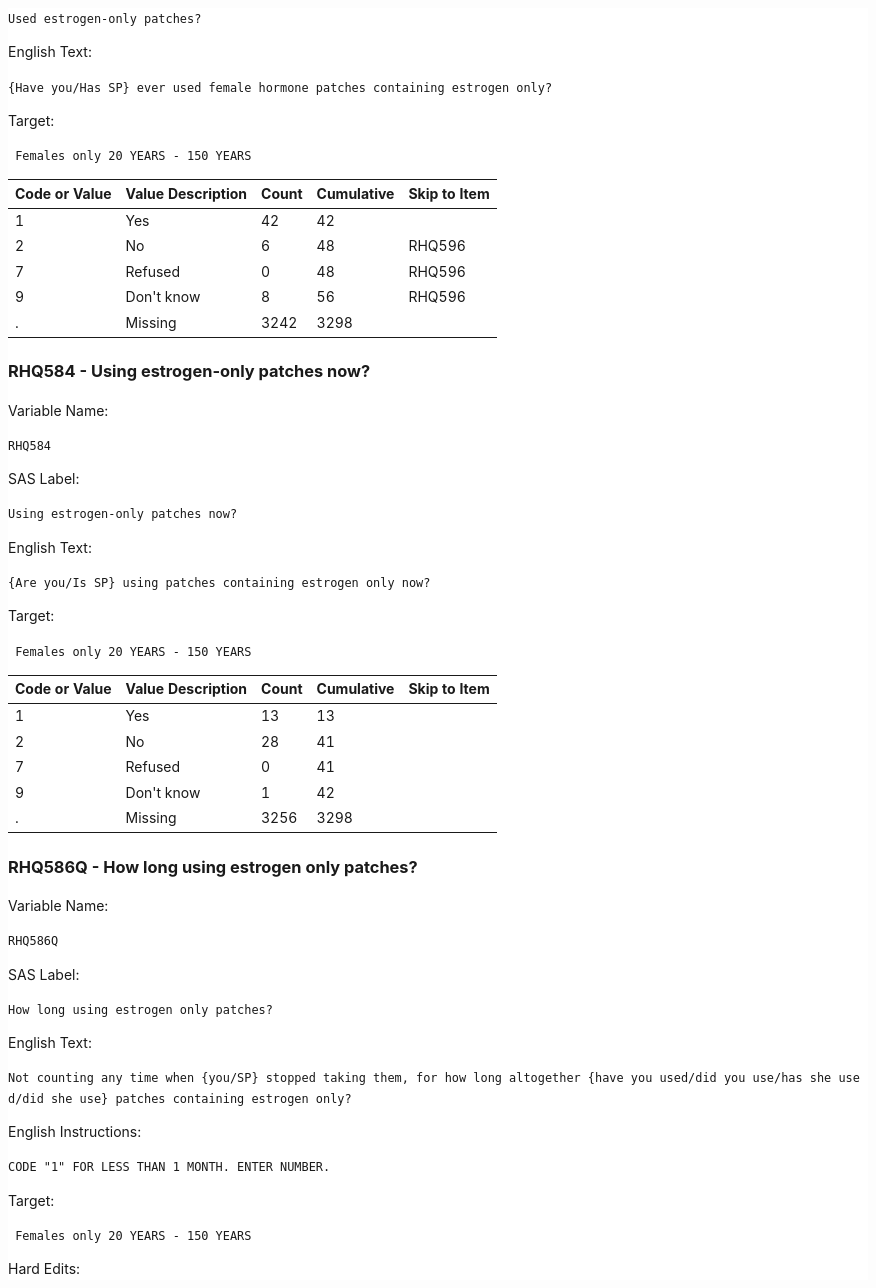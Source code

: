     Used estrogen-only patches?
English Text:

    {Have you/Has SP} ever used female hormone patches containing estrogen only?
Target:

     Females only 20 YEARS - 150 YEARS
Code or Value | Value Description | Count | Cumulative | Skip to Item  
---|---|---|---|---  
1 | Yes | 42 | 42 |   
2 | No | 6 | 48 | RHQ596  
7 | Refused | 0 | 48 | RHQ596  
9 | Don't know | 8 | 56 | RHQ596  
. | Missing | 3242 | 3298 |   
  
### RHQ584 - Using estrogen-only patches now?

Variable Name:

    RHQ584
SAS Label:

    Using estrogen-only patches now?
English Text:

    {Are you/Is SP} using patches containing estrogen only now?
Target:

     Females only 20 YEARS - 150 YEARS
Code or Value | Value Description | Count | Cumulative | Skip to Item  
---|---|---|---|---  
1 | Yes | 13 | 13 |   
2 | No | 28 | 41 |   
7 | Refused | 0 | 41 |   
9 | Don't know | 1 | 42 |   
. | Missing | 3256 | 3298 |   
  
### RHQ586Q - How long using estrogen only patches?

Variable Name:

    RHQ586Q
SAS Label:

    How long using estrogen only patches?
English Text:

    Not counting any time when {you/SP} stopped taking them, for how long altogether {have you used/did you use/has she used/did she use} patches containing estrogen only?
English Instructions:

    CODE "1" FOR LESS THAN 1 MONTH. ENTER NUMBER.
Target:

     Females only 20 YEARS - 150 YEARS
Hard Edits:
